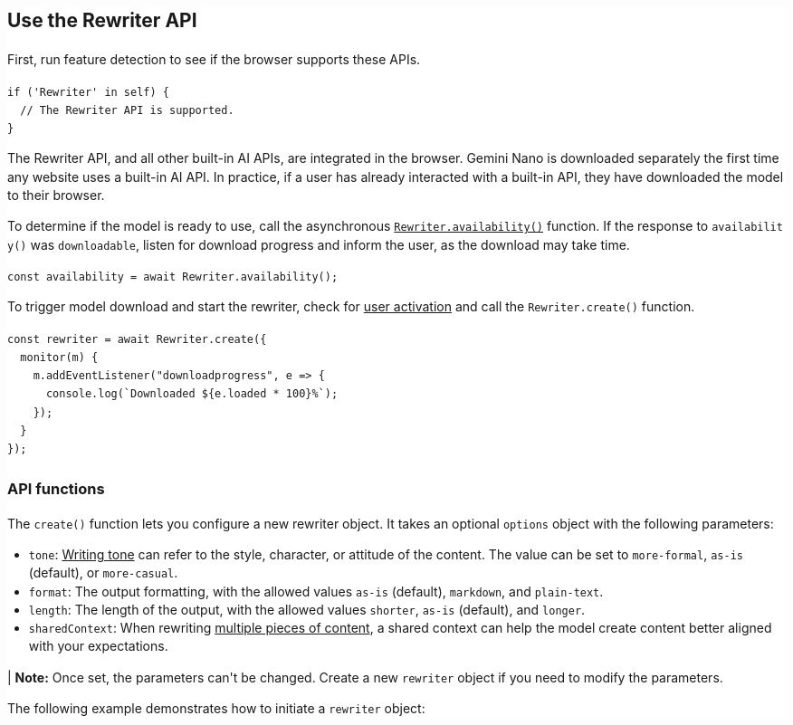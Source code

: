 ## Use the Rewriter API

First, run feature detection to see if the browser supports these APIs.  

    if ('Rewriter' in self) {
      // The Rewriter API is supported.
    }

The Rewriter API, and all other built-in AI APIs, are integrated in the browser.
Gemini Nano is downloaded separately the first time any website uses a
built-in AI API. In practice, if a user has already interacted with a built-in
API, they have downloaded the model to their browser.

To determine if the model is ready to use, call the asynchronous
[`Rewriter.availability()`](https://developer.chrome.com/docs/ai/get-started#model-download) function.
If the response to `availability()` was `downloadable`, listen for
download progress and inform the user, as the download may take time.  

    const availability = await Rewriter.availability();

To trigger model download and start the rewriter, check for
[user activation](https://developer.chrome.com/docs/ai/get-started#user-activation)
and call the `Rewriter.create()` function.  

    const rewriter = await Rewriter.create({
      monitor(m) {
        m.addEventListener("downloadprogress", e => {
          console.log(`Downloaded ${e.loaded * 100}%`);
        });
      }
    });

### API functions

The `create()` function lets you configure a new rewriter object. It takes an
optional `options` object with the following parameters:

- `tone`: [Writing tone](https://owl.purdue.edu/owl/multilingual/multilingual_students/key_concepts_for_writing_in_north_american_colleges/style_genre_and_writing.html) can refer to the style, character, or attitude of the content. The value can be set to `more-formal`, `as-is` (default), or `more-casual`.
- `format`: The output formatting, with the allowed values `as-is` (default), `markdown`, and `plain-text`.
- `length`: The length of the output, with the allowed values `shorter`, `as-is` (default), and `longer`.
- `sharedContext`: When rewriting [multiple pieces of content](https://developer.chrome.com/docs/ai/rewriter-api#multiple-tasks), a shared context can help the model create content better aligned with your expectations.

| **Note:** Once set, the parameters can't be changed. Create a new `rewriter` object if you need to modify the parameters.

The following example demonstrates how to initiate a `rewriter` object:  
